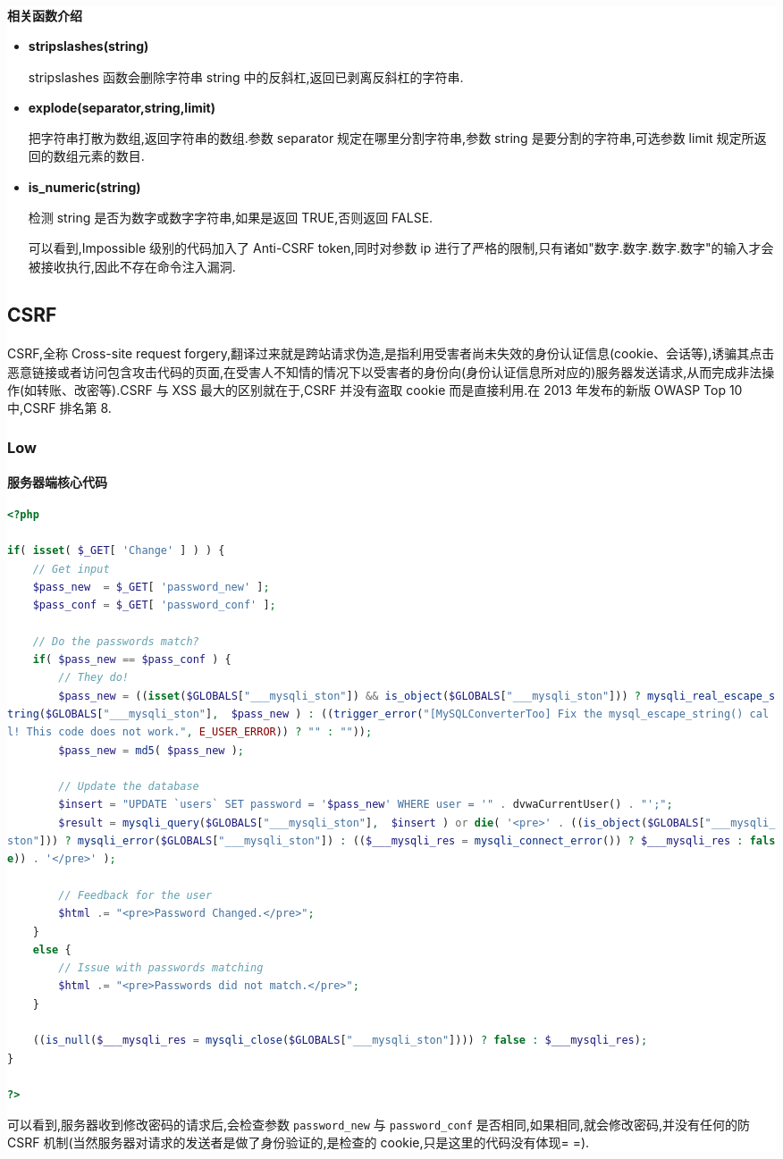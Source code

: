 **相关函数介绍**
- **stripslashes(string)**

	stripslashes 函数会删除字符串 string 中的反斜杠,返回已剥离反斜杠的字符串.

- **explode(separator,string,limit)**

	把字符串打散为数组,返回字符串的数组.参数 separator 规定在哪里分割字符串,参数 string 是要分割的字符串,可选参数 limit 规定所返回的数组元素的数目.

- **is_numeric(string)**

	检测 string 是否为数字或数字字符串,如果是返回 TRUE,否则返回 FALSE.

	可以看到,Impossible 级别的代码加入了 Anti-CSRF token,同时对参数 ip 进行了严格的限制,只有诸如"数字.数字.数字.数字"的输入才会被接收执行,因此不存在命令注入漏洞.

## CSRF

CSRF,全称 Cross-site request forgery,翻译过来就是跨站请求伪造,是指利用受害者尚未失效的身份认证信息(cookie、会话等),诱骗其点击恶意链接或者访问包含攻击代码的页面,在受害人不知情的情况下以受害者的身份向(身份认证信息所对应的)服务器发送请求,从而完成非法操作(如转账、改密等).CSRF 与 XSS 最大的区别就在于,CSRF 并没有盗取 cookie 而是直接利用.在 2013 年发布的新版 OWASP Top 10 中,CSRF 排名第 8.

### Low

**服务器端核心代码**
```php
<?php

if( isset( $_GET[ 'Change' ] ) ) {
	// Get input
	$pass_new  = $_GET[ 'password_new' ];
	$pass_conf = $_GET[ 'password_conf' ];

	// Do the passwords match?
	if( $pass_new == $pass_conf ) {
		// They do!
		$pass_new = ((isset($GLOBALS["___mysqli_ston"]) && is_object($GLOBALS["___mysqli_ston"])) ? mysqli_real_escape_string($GLOBALS["___mysqli_ston"],  $pass_new ) : ((trigger_error("[MySQLConverterToo] Fix the mysql_escape_string() call! This code does not work.", E_USER_ERROR)) ? "" : ""));
		$pass_new = md5( $pass_new );

		// Update the database
		$insert = "UPDATE `users` SET password = '$pass_new' WHERE user = '" . dvwaCurrentUser() . "';";
		$result = mysqli_query($GLOBALS["___mysqli_ston"],  $insert ) or die( '<pre>' . ((is_object($GLOBALS["___mysqli_ston"])) ? mysqli_error($GLOBALS["___mysqli_ston"]) : (($___mysqli_res = mysqli_connect_error()) ? $___mysqli_res : false)) . '</pre>' );

		// Feedback for the user
		$html .= "<pre>Password Changed.</pre>";
	}
	else {
		// Issue with passwords matching
		$html .= "<pre>Passwords did not match.</pre>";
	}

	((is_null($___mysqli_res = mysqli_close($GLOBALS["___mysqli_ston"]))) ? false : $___mysqli_res);
}

?>
```
可以看到,服务器收到修改密码的请求后,会检查参数 `password_new` 与 `password_conf` 是否相同,如果相同,就会修改密码,并没有任何的防 CSRF 机制(当然服务器对请求的发送者是做了身份验证的,是检查的 cookie,只是这里的代码没有体现= =).
